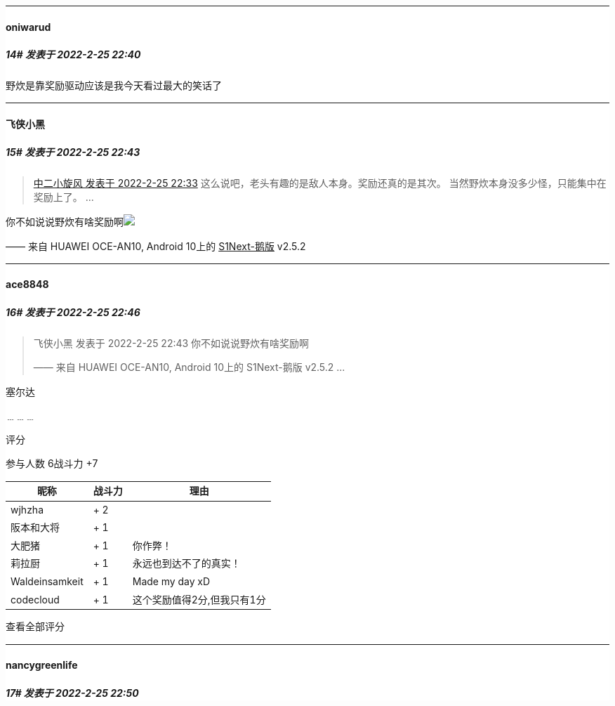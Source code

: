 *****

####  oniwarud  
##### 14#       发表于 2022-2-25 22:40

野炊是靠奖励驱动应该是我今天看过最大的笑话了

*****

####  飞侠小黑  
##### 15#       发表于 2022-2-25 22:43

<blockquote><a href="httphttps://bbs.saraba1st.com/2b/forum.php?mod=redirect&amp;goto=findpost&amp;pid=54833112&amp;ptid=2054621" target="_blank">中二小旋风 发表于 2022-2-25 22:33</a>
这么说吧，老头有趣的是敌人本身。奖励还真的是其次。
当然野炊本身没多少怪，只能集中在奖励上了。 ...</blockquote>
你不如说说野炊有啥奖励啊<img src="https://static.saraba1st.com/image/smiley/face2017/032.png" referrerpolicy="no-referrer">

—— 来自 HUAWEI OCE-AN10, Android 10上的 [S1Next-鹅版](https://github.com/ykrank/S1-Next/releases) v2.5.2

*****

####  ace8848  
##### 16#       发表于 2022-2-25 22:46

<blockquote>飞侠小黑 发表于 2022-2-25 22:43
你不如说说野炊有啥奖励啊

—— 来自 HUAWEI OCE-AN10, Android 10上的 S1Next-鹅版 v2.5.2 ...</blockquote>
塞尔达

﹍﹍﹍

评分

 参与人数 6战斗力 +7

|昵称|战斗力|理由|
|----|---|---|
| wjhzha| + 2||
| 阪本和大将| + 1||
| 大肥猪| + 1|你作弊！|
| 莉拉厨| + 1|永远也到达不了的真实！|
| Waldeinsamkeit| + 1|Made my day xD|
| codecloud| + 1|这个奖励值得2分,但我只有1分|

查看全部评分

*****

####  nancygreenlife  
##### 17#       发表于 2022-2-25 22:50
